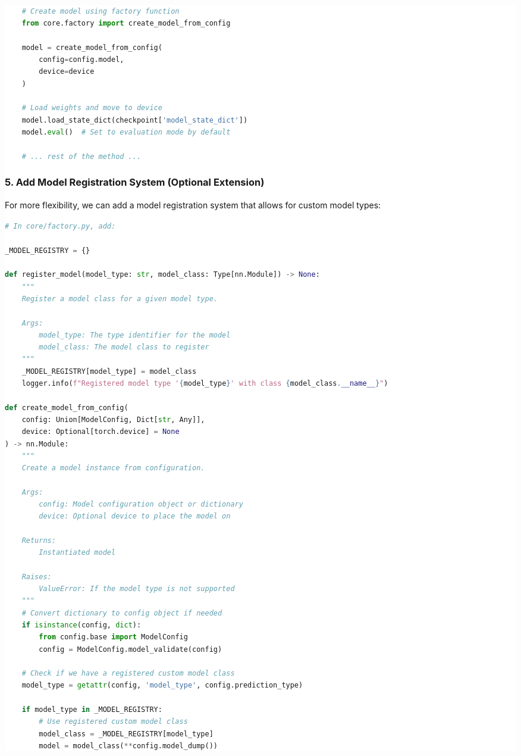 ```python
    # Create model using factory function
    from core.factory import create_model_from_config
    
    model = create_model_from_config(
        config=config.model,
        device=device
    )
    
    # Load weights and move to device
    model.load_state_dict(checkpoint['model_state_dict'])
    model.eval()  # Set to evaluation mode by default
    
    # ... rest of the method ...
```

### 5. Add Model Registration System (Optional Extension)

For more flexibility, we can add a model registration system that allows for custom model types:

```python
# In core/factory.py, add:

_MODEL_REGISTRY = {}

def register_model(model_type: str, model_class: Type[nn.Module]) -> None:
    """
    Register a model class for a given model type.
    
    Args:
        model_type: The type identifier for the model
        model_class: The model class to register
    """
    _MODEL_REGISTRY[model_type] = model_class
    logger.info(f"Registered model type '{model_type}' with class {model_class.__name__}")

def create_model_from_config(
    config: Union[ModelConfig, Dict[str, Any]],
    device: Optional[torch.device] = None
) -> nn.Module:
    """
    Create a model instance from configuration.
    
    Args:
        config: Model configuration object or dictionary
        device: Optional device to place the model on
        
    Returns:
        Instantiated model
        
    Raises:
        ValueError: If the model type is not supported
    """
    # Convert dictionary to config object if needed
    if isinstance(config, dict):
        from config.base import ModelConfig
        config = ModelConfig.model_validate(config)
    
    # Check if we have a registered custom model class
    model_type = getattr(config, 'model_type', config.prediction_type)
    
    if model_type in _MODEL_REGISTRY:
        # Use registered custom model class
        model_class = _MODEL_REGISTRY[model_type]
        model = model_class(**config.model_dump())
```
